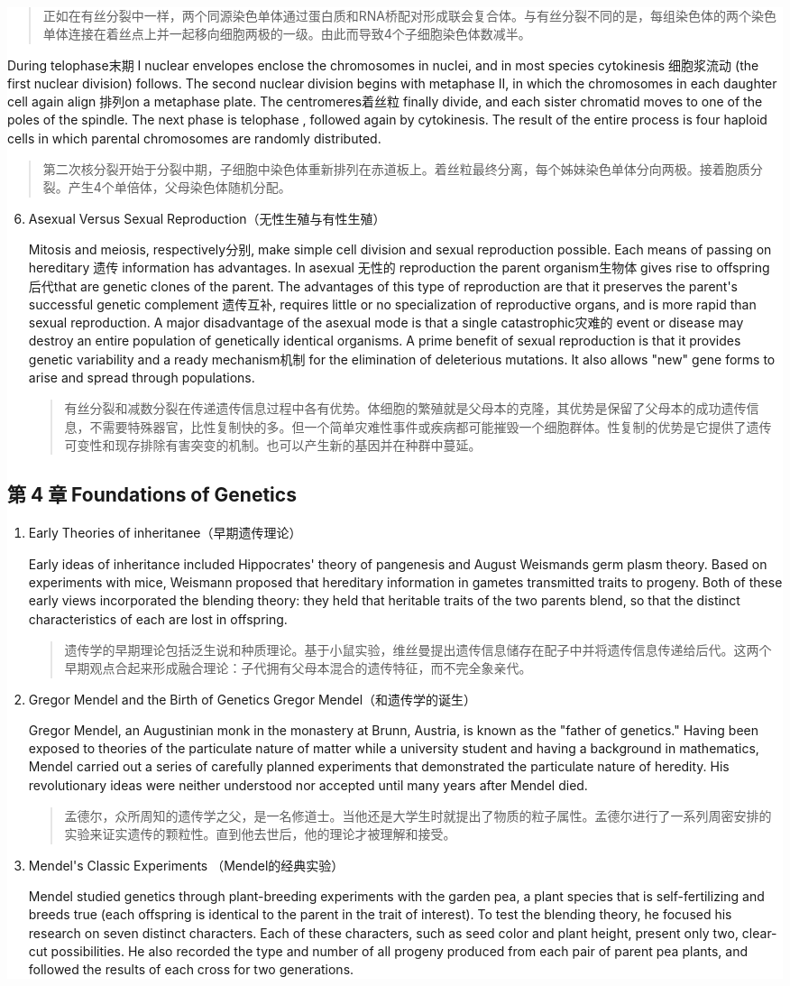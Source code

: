    > 正如在有丝分裂中一样，两个同源染色单体通过蛋白质和RNA桥配对形成联会复合体。与有丝分裂不同的是，每组染色体的两个染色单体连接在着丝点上并一起移向细胞两极的一级。由此而导致4个子细胞染色体数减半。

   During telophase末期 I nuclear envelopes enclose the chromosomes in nuclei, and in most species cytokinesis 细胞浆流动 (the first nuclear division) follows.  The second nuclear division begins with metaphase Ⅱ, in which the chromosomes in each daughter cell again align 排列on a metaphase plate.  The centromeres着丝粒 finally divide, and each sister chromatid moves to one of the poles of the spindle.  The next phase is telophase , followed again by cytokinesis.  The result of the entire process is four haploid cells in which parental chromosomes are randomly distributed.

   > 第二次核分裂开始于分裂中期，子细胞中染色体重新排列在赤道板上。着丝粒最终分离，每个姊妹染色单体分向两极。接着胞质分裂。产生4个单倍体，父母染色体随机分配。

6. Asexual Versus Sexual Reproduction（无性生殖与有性生殖）

   Mitosis and meiosis, respectively分别, make simple cell division and sexual reproduction possible.  Each means of passing on hereditary 遗传 information has advantages.  In asexual  无性的 reproduction the parent organism生物体 gives rise to offspring 后代that are genetic clones of the parent.  The advantages of this type of reproduction are that it preserves the parent's successful genetic complement 遗传互补, requires little or no specialization of reproductive organs, and is more rapid than sexual reproduction.  A major disadvantage of the asexual mode is that a single catastrophic灾难的 event or disease may destroy an entire population of genetically identical organisms.  A prime benefit of sexual reproduction is that it provides genetic variability and a ready mechanism机制 for the elimination of deleterious mutations.  It also allows "new" gene forms to arise and spread through populations.

   > 有丝分裂和减数分裂在传递遗传信息过程中各有优势。体细胞的繁殖就是父母本的克隆，其优势是保留了父母本的成功遗传信息，不需要特殊器官，比性复制快的多。但一个简单灾难性事件或疾病都可能摧毁一个细胞群体。性复制的优势是它提供了遗传可变性和现存排除有害突变的机制。也可以产生新的基因并在种群中蔓延。

## 第 4 章 Foundations of Genetics

1. Early Theories of inheritanee（早期遗传理论）

   Early ideas of inheritance included Hippocrates' theory of pangenesis and August Weismands germ plasm theory.  Based on experiments with mice, Weismann proposed that hereditary information in gametes transmitted traits to progeny.  Both of these early views incorporated the blending theory: they held that heritable traits of the two parents blend, so that the distinct characteristics of each are lost in offspring.

   > 遗传学的早期理论包括泛生说和种质理论。基于小鼠实验，维丝曼提出遗传信息储存在配子中并将遗传信息传递给后代。这两个早期观点合起来形成融合理论：子代拥有父母本混合的遗传特征，而不完全象亲代。

2. Gregor Mendel and the Birth of Genetics  Gregor Mendel（和遗传学的诞生）

   Gregor Mendel, an Augustinian monk in the monastery at Brunn, Austria, is known as the "father of genetics." Having been exposed to theories of the particulate nature of matter while a university student and having a background in mathematics, Mendel carried out a series of carefully planned experiments that demonstrated the particulate nature of heredity.  His revolutionary ideas were neither understood nor accepted until many years after Mendel died.

   > 孟德尔，众所周知的遗传学之父，是一名修道士。当他还是大学生时就提出了物质的粒子属性。孟德尔进行了一系列周密安排的实验来证实遗传的颗粒性。直到他去世后，他的理论才被理解和接受。

3. Mendel's Classic Experiments   （Mendel的经典实验）

   Mendel studied genetics through plant-breeding experiments with the garden pea, a plant species that is self-fertilizing and breeds true (each offspring is identical to the parent in the trait of interest).  To test the blending theory, he focused his research on seven distinct characters.  Each of these characters, such as seed color and plant height, present only two, clear-cut possibilities.  He also recorded the type and number of all progeny produced from each pair of parent pea plants, and followed the results of each cross for two generations.
